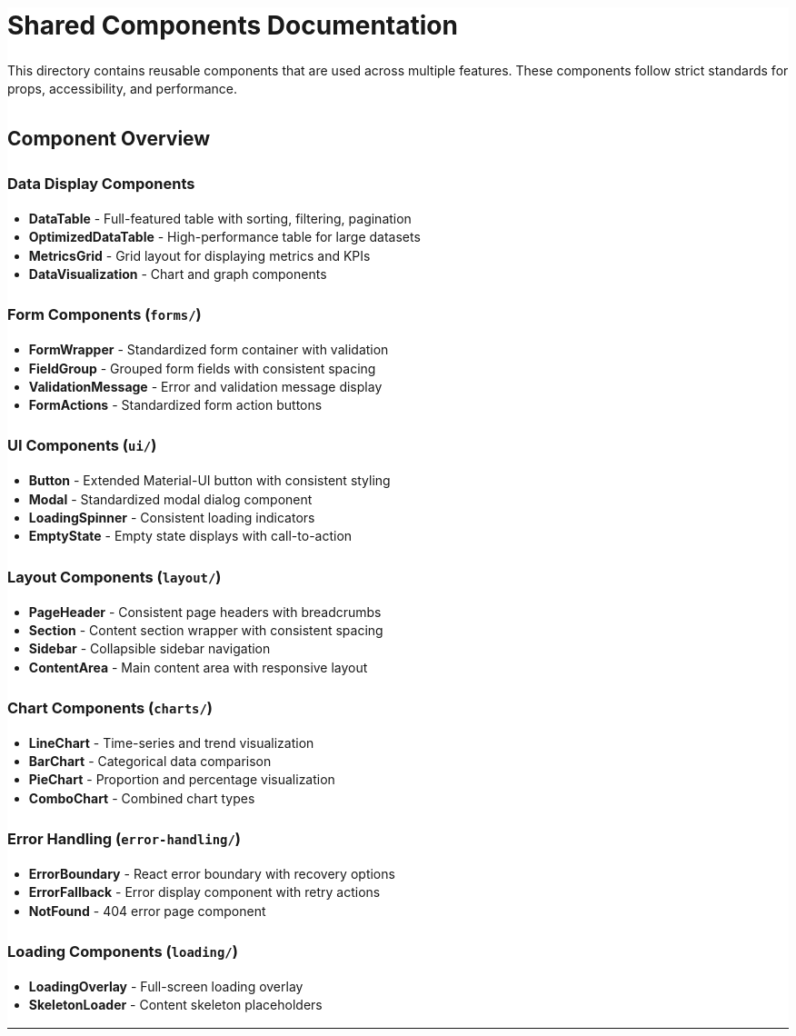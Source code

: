# Shared Components Documentation

This directory contains reusable components that are used across multiple features. These components follow strict standards for props, accessibility, and performance.

## Component Overview

### Data Display Components
- **DataTable** - Full-featured table with sorting, filtering, pagination
- **OptimizedDataTable** - High-performance table for large datasets
- **MetricsGrid** - Grid layout for displaying metrics and KPIs
- **DataVisualization** - Chart and graph components

### Form Components (`forms/`)
- **FormWrapper** - Standardized form container with validation
- **FieldGroup** - Grouped form fields with consistent spacing
- **ValidationMessage** - Error and validation message display
- **FormActions** - Standardized form action buttons

### UI Components (`ui/`)
- **Button** - Extended Material-UI button with consistent styling
- **Modal** - Standardized modal dialog component
- **LoadingSpinner** - Consistent loading indicators
- **EmptyState** - Empty state displays with call-to-action

### Layout Components (`layout/`)
- **PageHeader** - Consistent page headers with breadcrumbs
- **Section** - Content section wrapper with consistent spacing
- **Sidebar** - Collapsible sidebar navigation
- **ContentArea** - Main content area with responsive layout

### Chart Components (`charts/`)
- **LineChart** - Time-series and trend visualization
- **BarChart** - Categorical data comparison
- **PieChart** - Proportion and percentage visualization
- **ComboChart** - Combined chart types

### Error Handling (`error-handling/`)
- **ErrorBoundary** - React error boundary with recovery options
- **ErrorFallback** - Error display component with retry actions
- **NotFound** - 404 error page component

### Loading Components (`loading/`)
- **LoadingOverlay** - Full-screen loading overlay
- **SkeletonLoader** - Content skeleton placeholders

---
